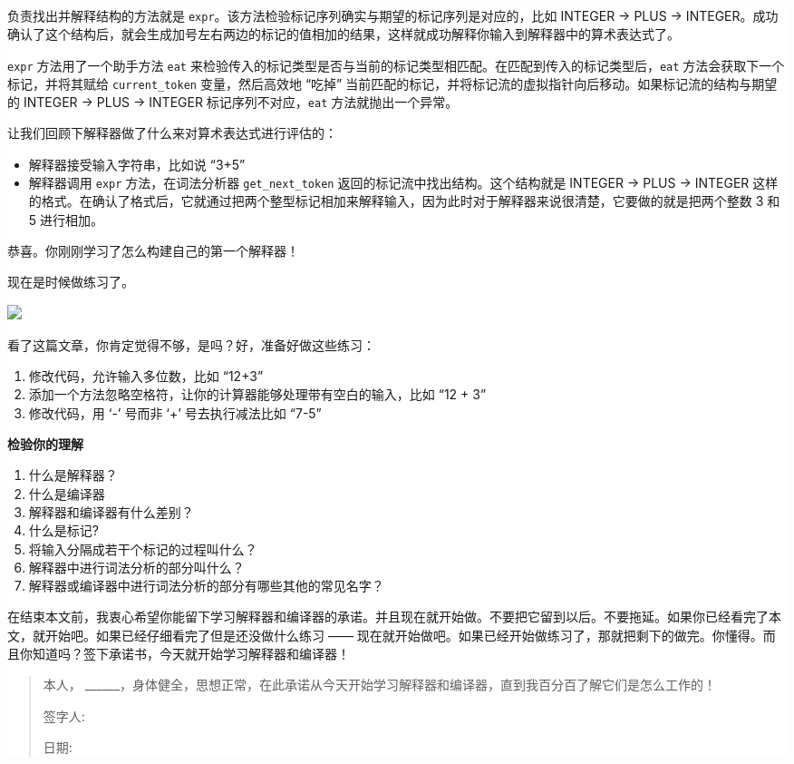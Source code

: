 
负责找出并解释结构的方法就是 `expr`。该方法检验标记序列确实与期望的标记序列是对应的，比如 INTEGER -> PLUS -> INTEGER。成功确认了这个结构后，就会生成加号左右两边的标记的值相加的结果，这样就成功解释你输入到解释器中的算术表达式了。


`expr` 方法用了一个助手方法 `eat` 来检验传入的标记类型是否与当前的标记类型相匹配。在匹配到传入的标记类型后，`eat` 方法会获取下一个标记，并将其赋给 `current_token` 变量，然后高效地 “吃掉” 当前匹配的标记，并将标记流的虚拟指针向后移动。如果标记流的结构与期望的 INTEGER -> PLUS -> INTEGER 标记序列不对应，`eat` 方法就抛出一个异常。


让我们回顾下解释器做了什么来对算术表达式进行评估的：


* 解释器接受输入字符串，比如说 “3+5”
* 解释器调用 `expr` 方法，在词法分析器 `get_next_token` 返回的标记流中找出结构。这个结构就是 INTEGER -> PLUS -> INTEGER 这样的格式。在确认了格式后，它就通过把两个整型标记相加来解释输入，因为此时对于解释器来说很清楚，它要做的就是把两个整数 3 和 5 进行相加。


恭喜。你刚刚学习了怎么构建自己的第一个解释器！


现在是时候做练习了。


![](/data/attachment/album/201803/02/214853zoceezo3ynffmjff.png)


看了这篇文章，你肯定觉得不够，是吗？好，准备好做这些练习：


1. 修改代码，允许输入多位数，比如 “12+3”
2. 添加一个方法忽略空格符，让你的计算器能够处理带有空白的输入，比如 “12 + 3”
3. 修改代码，用 ‘-’ 号而非 ‘+’ 号去执行减法比如 “7-5”


**检验你的理解**


1. 什么是解释器？
2. 什么是编译器
3. 解释器和编译器有什么差别？
4. 什么是标记?
5. 将输入分隔成若干个标记的过程叫什么？
6. 解释器中进行词法分析的部分叫什么？
7. 解释器或编译器中进行词法分析的部分有哪些其他的常见名字？


在结束本文前，我衷心希望你能留下学习解释器和编译器的承诺。并且现在就开始做。不要把它留到以后。不要拖延。如果你已经看完了本文，就开始吧。如果已经仔细看完了但是还没做什么练习 —— 现在就开始做吧。如果已经开始做练习了，那就把剩下的做完。你懂得。而且你知道吗？签下承诺书，今天就开始学习解释器和编译器！



> 
> 本人， \_\_\_\_\_\_，身体健全，思想正常，在此承诺从今天开始学习解释器和编译器，直到我百分百了解它们是怎么工作的！
> 
> 
> 签字人:
> 
> 
> 日期:
> 
> 
> 
